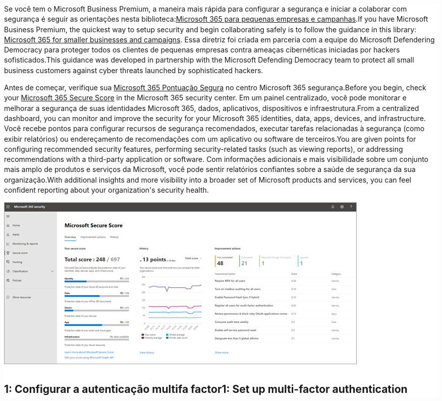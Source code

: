 <span data-ttu-id="6efc0-146">Se você tem o Microsoft Business Premium, a maneira mais rápida para configurar a segurança e iniciar a colaborar com segurança é seguir as orientações nesta biblioteca:[Microsoft 365 para pequenas empresas e campanhas](../../campaigns/index.md).</span><span class="sxs-lookup"><span data-stu-id="6efc0-146">If you have Microsoft Business Premium, the quickest way to setup security and begin collaborating safely is to follow the guidance in this library: [Microsoft 365 for smaller businesses and campaigns](../../campaigns/index.md).</span></span> <span data-ttu-id="6efc0-147">Essa diretriz foi criada em parceria com a equipe do Microsoft Defendering Democracy para proteger todos os clientes de pequenas empresas contra ameaças cibernéticas iniciadas por hackers sofisticados.</span><span class="sxs-lookup"><span data-stu-id="6efc0-147">This guidance was developed in partnership with the Microsoft Defending Democracy team to protect all small business customers against cyber threats launched by sophisticated hackers.</span></span>

<span data-ttu-id="6efc0-148">Antes de começar, verifique sua [Microsoft 365 Pontuação Segura](../../security/defender/microsoft-secure-score.md) no centro Microsoft 365 segurança.</span><span class="sxs-lookup"><span data-stu-id="6efc0-148">Before you begin, check your [Microsoft 365 Secure Score](../../security/defender/microsoft-secure-score.md) in the Microsoft 365 security center.</span></span> <span data-ttu-id="6efc0-149">Em um painel centralizado, você pode monitorar e melhorar a segurança de suas identidades Microsoft 365, dados, aplicativos, dispositivos e infraestrutura.</span><span class="sxs-lookup"><span data-stu-id="6efc0-149">From a centralized dashboard, you can monitor and improve the security for your Microsoft 365 identities, data, apps, devices, and infrastructure.</span></span> <span data-ttu-id="6efc0-150">Você recebe pontos para configurar recursos de segurança recomendados, executar tarefas relacionadas à segurança (como exibir relatórios) ou endereçamento de recomendações com um aplicativo ou software de terceiros.</span><span class="sxs-lookup"><span data-stu-id="6efc0-150">You are given points for configuring recommended security features, performing security-related tasks (such as viewing reports), or addressing recommendations with a third-party application or software.</span></span> <span data-ttu-id="6efc0-151">Com informações adicionais e mais visibilidade sobre um conjunto mais amplo de produtos e serviços da Microsoft, você pode sentir relatórios confiantes sobre a saúde de segurança da sua organização.</span><span class="sxs-lookup"><span data-stu-id="6efc0-151">With additional insights and more visibility into a broader set of Microsoft products and services, you can feel confident reporting about your organization's security health.</span></span>

![Captura de tela da Pontuação Segura da Microsoft](../../media/secure-score.png)

## <a name="1-set-up-multi-factor-authentication"></a><span data-ttu-id="6efc0-153">1: Configurar a autenticação multifa factor</span><span class="sxs-lookup"><span data-stu-id="6efc0-153">1: Set up multi-factor authentication</span></span>
<span data-ttu-id="6efc0-154"><a name="setup"> </a></span><span class="sxs-lookup"><span data-stu-id="6efc0-154"><a name="setup"> </a></span></span>
